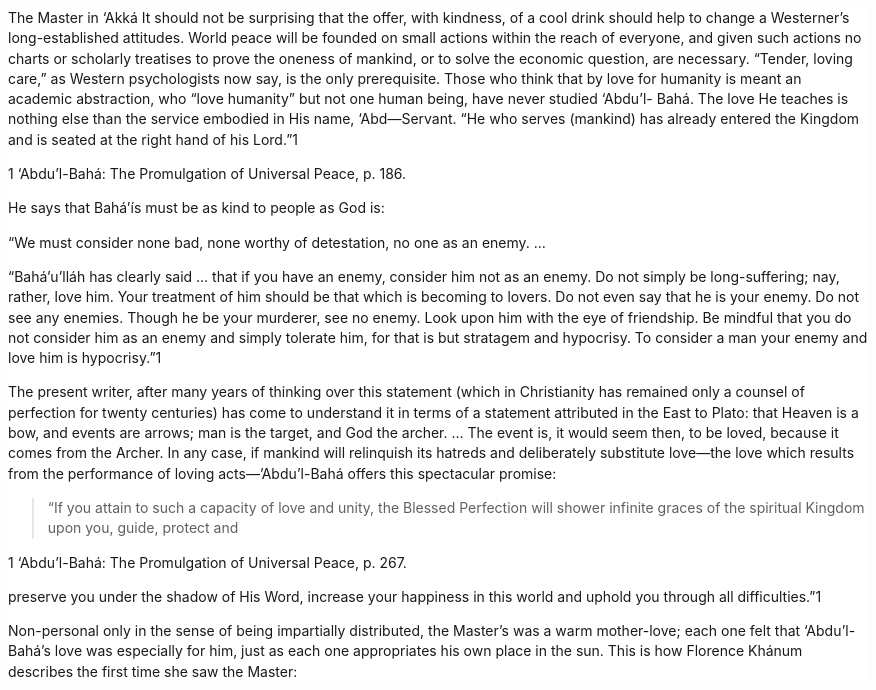 The Master in ‘Akká
It should not be surprising that the offer, with kindness, of a
cool drink should help to change a Westerner’s long-established
attitudes. World peace will be founded on small actions within the
reach of everyone, and given such actions no charts or scholarly
treatises to prove the oneness of mankind, or to solve the economic
question, are necessary.       “Tender, loving care,” as Western
psychologists now say, is the only prerequisite. Those who think that
by love for humanity is meant an academic abstraction, who “love
humanity” but not one human being, have never studied ‘Abdu’l-
Bahá. The love He teaches is nothing else than the service embodied
in His name, ‘Abd—Servant. “He who serves (mankind) has already
entered the Kingdom and is seated at the right hand of his Lord.”1

1   ‘Abdu’l-Bahá: The Promulgation of Universal Peace, p. 186.

He says that Bahá’ís must be as kind to people as God is:

“We must consider none bad, none worthy of detestation, no
one as an enemy. …

“Bahá’u’lláh has clearly said … that if you have an enemy,
consider him not as an enemy. Do not simply be long-suffering;
nay, rather, love him. Your treatment of him should be that which
is becoming to lovers. Do not even say that he is your enemy. Do
not see any enemies. Though he be your murderer, see no enemy.
Look upon him with the eye of friendship. Be mindful that you do
not consider him as an enemy and simply tolerate him, for that is
but stratagem and hypocrisy. To consider a man your enemy and
love him is hypocrisy.”1

The present writer, after many years of thinking over this
statement (which in Christianity has remained only a counsel of
perfection for twenty centuries) has come to understand it in terms
of a statement attributed in the East to Plato: that Heaven is a bow,
and events are arrows; man is the target, and God the archer. … The
event is, it would seem then, to be loved, because it comes from the
Archer. In any case, if mankind will relinquish its hatreds and
deliberately substitute love—the love which results from the
performance of loving acts—’Abdu’l-Bahá offers this spectacular
promise:

> “If you attain to such a capacity of love and unity, the Blessed
> Perfection will shower infinite graces of the spiritual Kingdom
> upon you, guide, protect and

1   ‘Abdu’l-Bahá: The Promulgation of Universal Peace, p. 267.

preserve you under the shadow of His Word, increase your
happiness in this world and uphold you through all difficulties.”1

Non-personal only in the sense of being impartially distributed,
the Master’s was a warm mother-love; each one felt that ‘Abdu’l-
Bahá’s love was especially for him, just as each one appropriates his
own place in the sun. This is how Florence Khánum describes the
first time she saw the Master:
